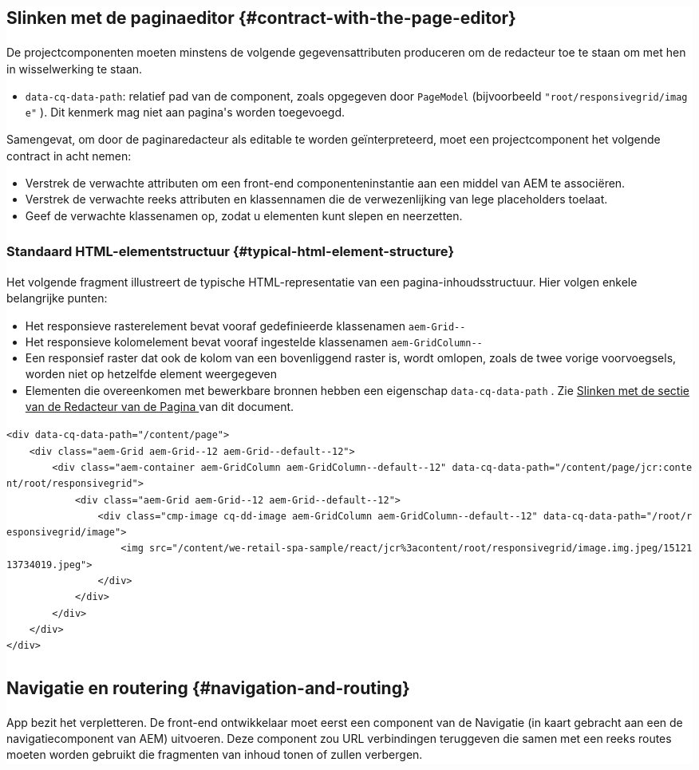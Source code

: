 ## Slinken met de paginaeditor {#contract-with-the-page-editor}

De projectcomponenten moeten minstens de volgende gegevensattributen produceren om de redacteur toe te staan om met hen in wisselwerking te staan.

* `data-cq-data-path`: relatief pad van de component, zoals opgegeven door `PageModel` (bijvoorbeeld `"root/responsivegrid/image"` ). Dit kenmerk mag niet aan pagina&#39;s worden toegevoegd.

Samengevat, om door de paginaredacteur als editable te worden geïnterpreteerd, moet een projectcomponent het volgende contract in acht nemen:

* Verstrek de verwachte attributen om een front-end componenteninstantie aan een middel van AEM te associëren.
* Verstrek de verwachte reeks attributen en klassennamen die de verwezenlijking van lege placeholders toelaat.
* Geef de verwachte klassenamen op, zodat u elementen kunt slepen en neerzetten.

### Standaard HTML-elementstructuur {#typical-html-element-structure}

Het volgende fragment illustreert de typische HTML-representatie van een pagina-inhoudsstructuur. Hier volgen enkele belangrijke punten:

* Het responsieve rasterelement bevat vooraf gedefinieerde klassenamen `aem-Grid--`
* Het responsieve kolomelement bevat vooraf ingestelde klassenamen `aem-GridColumn--`
* Een responsief raster dat ook de kolom van een bovenliggend raster is, wordt omlopen, zoals de twee vorige voorvoegsels, worden niet op hetzelfde element weergegeven
* Elementen die overeenkomen met bewerkbare bronnen hebben een eigenschap `data-cq-data-path` . Zie [ Slinken met de sectie van de Redacteur van de Pagina ](#contract-wtih-the-page-editor) van dit document.

```
<div data-cq-data-path="/content/page">
    <div class="aem-Grid aem-Grid--12 aem-Grid--default--12">
        <div class="aem-container aem-GridColumn aem-GridColumn--default--12" data-cq-data-path="/content/page/jcr:content/root/responsivegrid">
            <div class="aem-Grid aem-Grid--12 aem-Grid--default--12">
                <div class="cmp-image cq-dd-image aem-GridColumn aem-GridColumn--default--12" data-cq-data-path="/root/responsivegrid/image">
                    <img src="/content/we-retail-spa-sample/react/jcr%3acontent/root/responsivegrid/image.img.jpeg/1512113734019.jpeg">
                </div>
            </div>
        </div>
    </div>
</div>
```

## Navigatie en routering {#navigation-and-routing}

App bezit het verpletteren. De front-end ontwikkelaar moet eerst een component van de Navigatie (in kaart gebracht aan een de navigatiecomponent van AEM) uitvoeren. Deze component zou URL verbindingen teruggeven die samen met een reeks routes moeten worden gebruikt die fragmenten van inhoud tonen of zullen verbergen.
